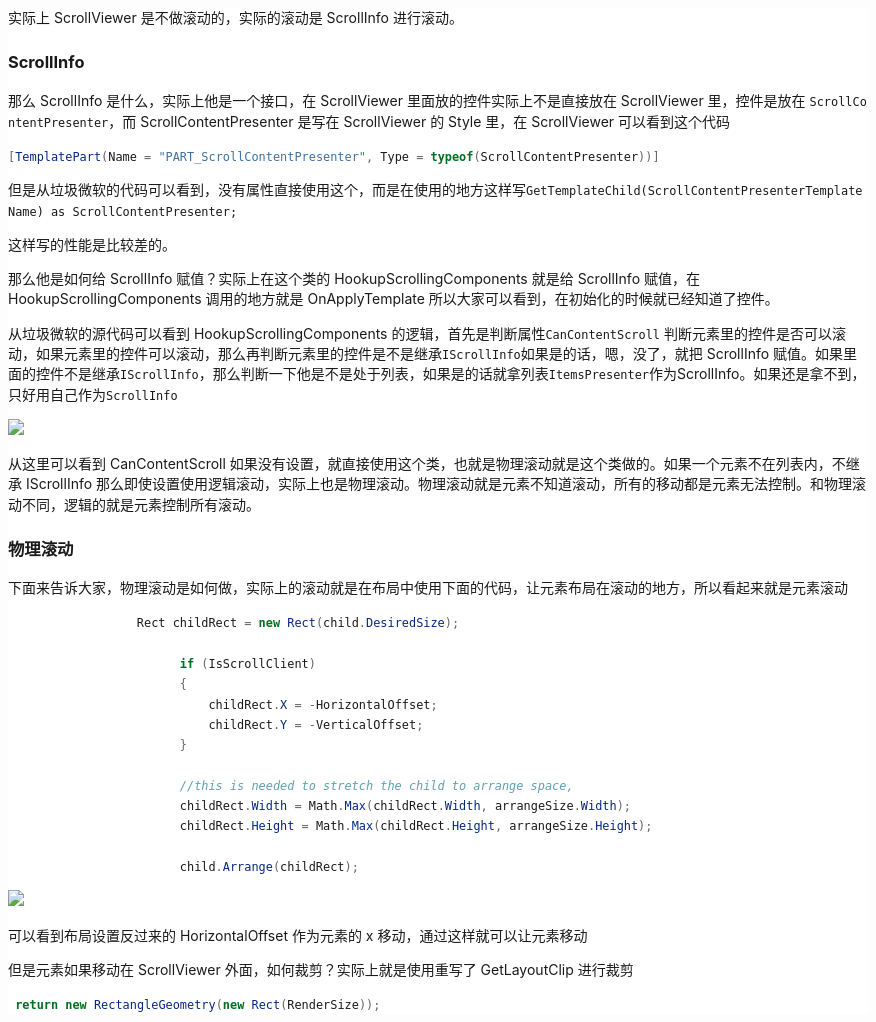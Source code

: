 实际上 ScrollViewer 是不做滚动的，实际的滚动是 ScrollInfo 进行滚动。

### ScrollInfo

那么 ScrollInfo 是什么，实际上他是一个接口，在 ScrollViewer 里面放的控件实际上不是直接放在 ScrollViewer 里，控件是放在 `ScrollContentPresenter`，而 ScrollContentPresenter 是写在 ScrollViewer 的 Style 里，在 ScrollViewer 可以看到这个代码

```csharp
[TemplatePart(Name = "PART_ScrollContentPresenter", Type = typeof(ScrollContentPresenter))]
```

但是从垃圾微软的代码可以看到，没有属性直接使用这个，而是在使用的地方这样写`GetTemplateChild(ScrollContentPresenterTemplateName) as ScrollContentPresenter;`

这样写的性能是比较差的。

那么他是如何给 ScrollInfo 赋值？实际上在这个类的 HookupScrollingComponents 就是给 ScrollInfo 赋值，在 HookupScrollingComponents 调用的地方就是  OnApplyTemplate 所以大家可以看到，在初始化的时候就已经知道了控件。

从垃圾微软的源代码可以看到 HookupScrollingComponents 的逻辑，首先是判断属性`CanContentScroll` 判断元素里的控件是否可以滚动，如果元素里的控件可以滚动，那么再判断元素里的控件是不是继承`IScrollInfo`如果是的话，嗯，没了，就把 ScrollInfo 赋值。如果里面的控件不是继承`IScrollInfo`，那么判断一下他是不是处于列表，如果是的话就拿列表`ItemsPresenter`作为ScrollInfo。如果还是拿不到，只好用自己作为`ScrollInfo`

![](http://7xqpl8.com1.z0.glb.clouddn.com/65fb6078-c169-4ce3-cdd9-e35752d07be0%2F2018313162030.jpg)

从这里可以看到 CanContentScroll 如果没有设置，就直接使用这个类，也就是物理滚动就是这个类做的。如果一个元素不在列表内，不继承 IScrollInfo 那么即使设置使用逻辑滚动，实际上也是物理滚动。物理滚动就是元素不知道滚动，所有的移动都是元素无法控制。和物理滚动不同，逻辑的就是元素控制所有滚动。

### 物理滚动

下面来告诉大家，物理滚动是如何做，实际上的滚动就是在布局中使用下面的代码，让元素布局在滚动的地方，所以看起来就是元素滚动

```csharp
                  Rect childRect = new Rect(child.DesiredSize);
 
                        if (IsScrollClient)
                        {
                            childRect.X = -HorizontalOffset;
                            childRect.Y = -VerticalOffset;
                        }
 
                        //this is needed to stretch the child to arrange space,
                        childRect.Width = Math.Max(childRect.Width, arrangeSize.Width);
                        childRect.Height = Math.Max(childRect.Height, arrangeSize.Height);
 
                        child.Arrange(childRect);
```

![](http://7xqpl8.com1.z0.glb.clouddn.com/65fb6078-c169-4ce3-cdd9-e35752d07be0%2F2018313201221.jpg)

可以看到布局设置反过来的 HorizontalOffset 作为元素的 x 移动，通过这样就可以让元素移动

但是元素如果移动在 ScrollViewer 外面，如何裁剪？实际上就是使用重写了 GetLayoutClip 进行裁剪

```csharp
 return new RectangleGeometry(new Rect(RenderSize));
```

